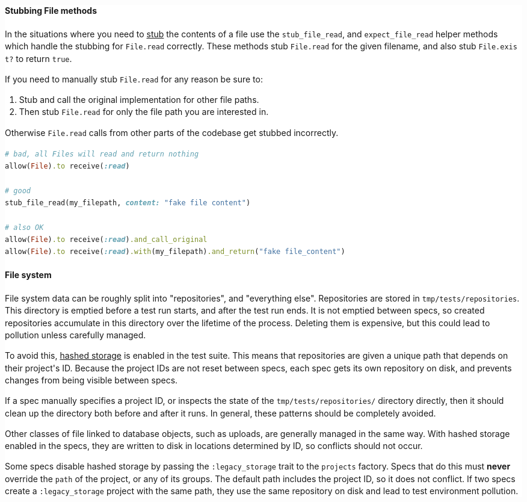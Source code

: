 #### Stubbing File methods

In the situations where you need to
[stub](https://rspec.info/features/3-12/rspec-mocks/basics/allowing-messages/)
the contents of a file use the `stub_file_read`, and
`expect_file_read` helper methods which handle the stubbing for
`File.read` correctly. These methods stub `File.read` for the given
filename, and also stub `File.exist?` to return `true`.

If you need to manually stub `File.read` for any reason be sure to:

1. Stub and call the original implementation for other file paths.
1. Then stub `File.read` for only the file path you are interested in.

Otherwise `File.read` calls from other parts of the codebase get
stubbed incorrectly.

```ruby
# bad, all Files will read and return nothing
allow(File).to receive(:read)

# good
stub_file_read(my_filepath, content: "fake file content")

# also OK
allow(File).to receive(:read).and_call_original
allow(File).to receive(:read).with(my_filepath).and_return("fake file_content")
```

#### File system

File system data can be roughly split into "repositories", and "everything else".
Repositories are stored in `tmp/tests/repositories`. This directory is emptied
before a test run starts, and after the test run ends. It is not emptied between
specs, so created repositories accumulate in this directory over the
lifetime of the process. Deleting them is expensive, but this could lead to
pollution unless carefully managed.

To avoid this, [hashed storage](../../administration/repository_storage_paths.md)
is enabled in the test suite. This means that repositories are given a unique
path that depends on their project's ID. Because the project IDs are not reset
between specs, each spec gets its own repository on disk,
and prevents changes from being visible between specs.

If a spec manually specifies a project ID, or inspects the state of the
`tmp/tests/repositories/` directory directly, then it should clean up the
directory both before and after it runs. In general, these patterns should be
completely avoided.

Other classes of file linked to database objects, such as uploads, are generally
managed in the same way. With hashed storage enabled in the specs, they are
written to disk in locations determined by ID, so conflicts should not occur.

Some specs disable hashed storage by passing the `:legacy_storage` trait to the
`projects` factory. Specs that do this must **never** override the `path` of the
project, or any of its groups. The default path includes the project ID, so it
does not conflict. If two specs create a `:legacy_storage` project with the same
path, they use the same repository on disk and lead to test environment
pollution.
